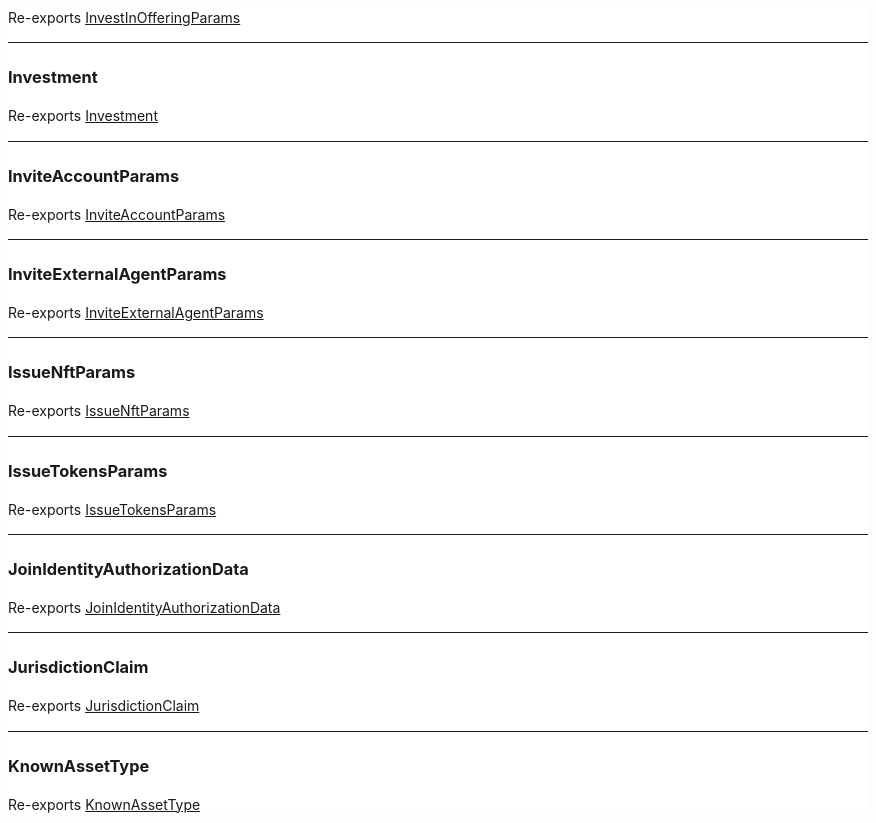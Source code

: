 Re-exports [InvestInOfferingParams](../../interfaces/API/Procedures/Types/InvestInOfferingParams/InvestInOfferingParams.md)

___

### Investment

Re-exports [Investment](../../interfaces/API/Entities/Offering/Types/Investment/Investment.md)

___

### InviteAccountParams

Re-exports [InviteAccountParams](../../interfaces/API/Procedures/Types/InviteAccountParams/InviteAccountParams.md)

___

### InviteExternalAgentParams

Re-exports [InviteExternalAgentParams](../../interfaces/API/Procedures/Types/InviteExternalAgentParams/InviteExternalAgentParams.md)

___

### IssueNftParams

Re-exports [IssueNftParams](../API/Procedures/Types/Types.md#issuenftparams)

___

### IssueTokensParams

Re-exports [IssueTokensParams](../../interfaces/API/Procedures/Types/IssueTokensParams/IssueTokensParams.md)

___

### JoinIdentityAuthorizationData

Re-exports [JoinIdentityAuthorizationData](../API/Entities/Types/Types.md#joinidentityauthorizationdata)

___

### JurisdictionClaim

Re-exports [JurisdictionClaim](../../interfaces/API/Entities/Types/JurisdictionClaim/JurisdictionClaim.md)

___

### KnownAssetType

Re-exports [KnownAssetType](../../enums/API/Entities/Asset/Types/KnownAssetType/KnownAssetType.md)
